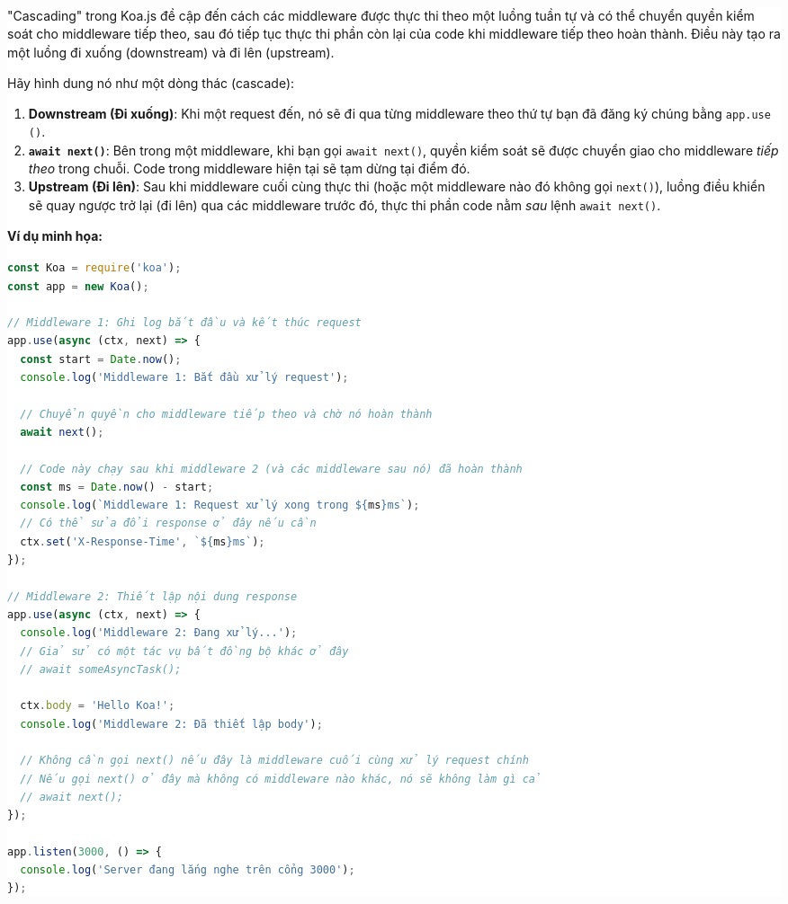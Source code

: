 "Cascading" trong Koa.js đề cập đến cách các middleware được thực thi theo một luồng tuần tự và có thể chuyển quyền kiểm soát cho middleware tiếp theo, sau đó tiếp tục thực thi phần còn lại của code khi middleware tiếp theo hoàn thành. Điều này tạo ra một luồng đi xuống (downstream) và đi lên (upstream).

Hãy hình dung nó như một dòng thác (cascade):

1.  **Downstream (Đi xuống)**: Khi một request đến, nó sẽ đi qua từng middleware theo thứ tự bạn đã đăng ký chúng bằng `app.use()`.
2.  **`await next()`**: Bên trong một middleware, khi bạn gọi `await next()`, quyền kiểm soát sẽ được chuyển giao cho middleware *tiếp theo* trong chuỗi. Code trong middleware hiện tại sẽ tạm dừng tại điểm đó.
3.  **Upstream (Đi lên)**: Sau khi middleware cuối cùng thực thi (hoặc một middleware nào đó không gọi `next()`), luồng điều khiển sẽ quay ngược trở lại (đi lên) qua các middleware trước đó, thực thi phần code nằm *sau* lệnh `await next()`.

**Ví dụ minh họa:**

```javascript
const Koa = require('koa');
const app = new Koa();

// Middleware 1: Ghi log bắt đầu và kết thúc request
app.use(async (ctx, next) => {
  const start = Date.now();
  console.log('Middleware 1: Bắt đầu xử lý request');

  // Chuyển quyền cho middleware tiếp theo và chờ nó hoàn thành
  await next();

  // Code này chạy sau khi middleware 2 (và các middleware sau nó) đã hoàn thành
  const ms = Date.now() - start;
  console.log(`Middleware 1: Request xử lý xong trong ${ms}ms`);
  // Có thể sửa đổi response ở đây nếu cần
  ctx.set('X-Response-Time', `${ms}ms`);
});

// Middleware 2: Thiết lập nội dung response
app.use(async (ctx, next) => {
  console.log('Middleware 2: Đang xử lý...');
  // Giả sử có một tác vụ bất đồng bộ khác ở đây
  // await someAsyncTask();

  ctx.body = 'Hello Koa!';
  console.log('Middleware 2: Đã thiết lập body');

  // Không cần gọi next() nếu đây là middleware cuối cùng xử lý request chính
  // Nếu gọi next() ở đây mà không có middleware nào khác, nó sẽ không làm gì cả
  // await next();
});

app.listen(3000, () => {
  console.log('Server đang lắng nghe trên cổng 3000');
});
```
